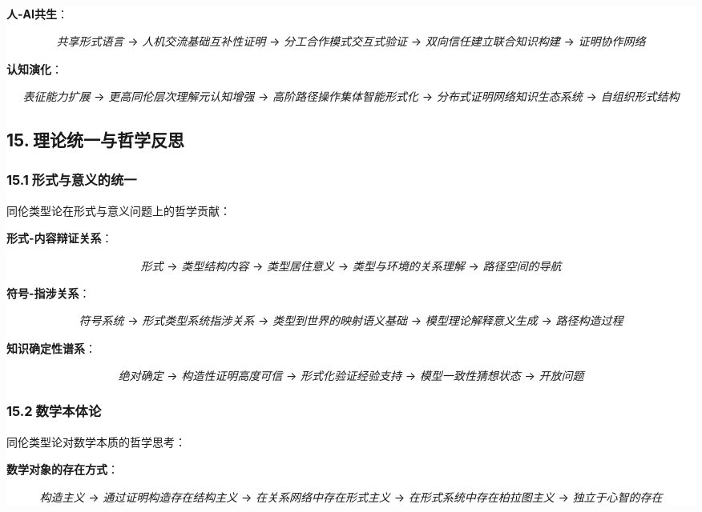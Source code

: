 **人-AI共生**：

```math
共享形式语言 → 人机交流基础
互补性证明 → 分工合作模式
交互式验证 → 双向信任建立
联合知识构建 → 证明协作网络
```

**认知演化**：

```math
表征能力扩展 → 更高同伦层次理解
元认知增强 → 高阶路径操作
集体智能形式化 → 分布式证明网络
知识生态系统 → 自组织形式结构
```

## 15. 理论统一与哲学反思

### 15.1 形式与意义的统一

同伦类型论在形式与意义问题上的哲学贡献：

**形式-内容辩证关系**：

```math
形式 → 类型结构
内容 → 类型居住
意义 → 类型与环境的关系
理解 → 路径空间的导航
```

**符号-指涉关系**：

```math
符号系统 → 形式类型系统
指涉关系 → 类型到世界的映射
语义基础 → 模型理论解释
意义生成 → 路径构造过程
```

**知识确定性谱系**：

```math
绝对确定 → 构造性证明
高度可信 → 形式化验证
经验支持 → 模型一致性
猜想状态 → 开放问题
```

### 15.2 数学本体论

同伦类型论对数学本质的哲学思考：

**数学对象的存在方式**：

```math
构造主义 → 通过证明构造存在
结构主义 → 在关系网络中存在
形式主义 → 在形式系统中存在
柏拉图主义 → 独立于心智的存在
```
